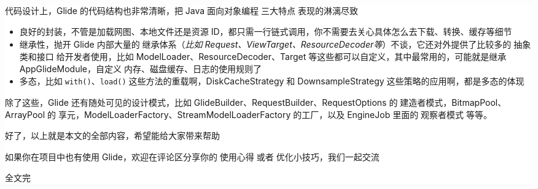 代码设计上，Glide 的代码结构也非常清晰，把 Java 面向对象编程 三大特点 表现的淋漓尽致

- 良好的封装，不管是加载网图、本地文件还是资源 ID，都只需一行链式调用，你不需要去关心具体怎么去下载、转换、缓存等细节
- 继承性，抛开 Glide 内部大量的 继承体系（*比如 Request、ViewTarget、ResourceDecoder等*）不谈，它还对外提供了比较多的 抽象类和接口 给开发者使用，比如 ModelLoader、ResourceDecoder、Target 等这些都可以自定义，其中最常用的，可能就是继承 AppGlideModule，自定义 内存、磁盘缓存、日志的使用规则了
- 多态，比如 `with()`、`load()` 这些方法的重载啊，DiskCacheStrategy 和 DownsampleStrategy 这些策略的应用啊，都是多态的体现

除了这些，Glide 还有随处可见的设计模式，比如 GlideBuilder、RequestBuilder、RequestOptions 的 建造者模式，BitmapPool、ArrayPool 的 享元，ModelLoaderFactory、StreamModelLoaderFactory 的工厂，以及 EngineJob 里面的 观察者模式 等等。

好了，以上就是本文的全部内容，希望能给大家带来帮助

如果你在项目中也有使用 Glide，欢迎在评论区分享你的 使用心得 或者 优化小技巧，我们一起交流

全文完